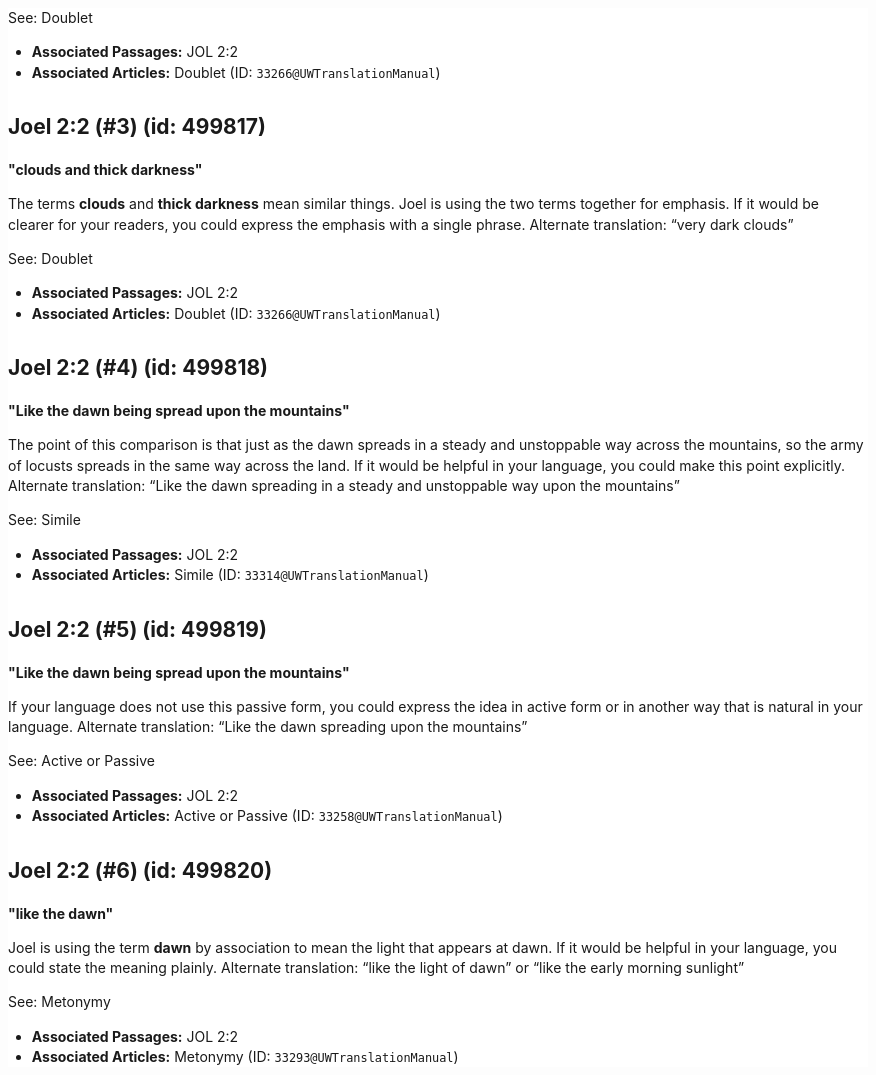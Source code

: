 See: Doublet

* **Associated Passages:** JOL 2:2
* **Associated Articles:** Doublet (ID: `33266@UWTranslationManual`)

## Joel 2:2 (#3) (id: 499817)

**"clouds and thick darkness"**

The terms **clouds** and **thick darkness** mean similar things. Joel is using the two terms together for emphasis. If it would be clearer for your readers, you could express the emphasis with a single phrase. Alternate translation: “very dark clouds”

See: Doublet

* **Associated Passages:** JOL 2:2
* **Associated Articles:** Doublet (ID: `33266@UWTranslationManual`)

## Joel 2:2 (#4) (id: 499818)

**"Like the dawn being spread upon the mountains"**

The point of this comparison is that just as the dawn spreads in a steady and unstoppable way across the mountains, so the army of locusts spreads in the same way across the land. If it would be helpful in your language, you could make this point explicitly. Alternate translation: “Like the dawn spreading in a steady and unstoppable way upon the mountains”

See: Simile

* **Associated Passages:** JOL 2:2
* **Associated Articles:** Simile (ID: `33314@UWTranslationManual`)

## Joel 2:2 (#5) (id: 499819)

**"Like the dawn being spread upon the mountains"**

If your language does not use this passive form, you could express the idea in active form or in another way that is natural in your language. Alternate translation: “Like the dawn spreading upon the mountains”

See: Active or Passive

* **Associated Passages:** JOL 2:2
* **Associated Articles:** Active or Passive (ID: `33258@UWTranslationManual`)

## Joel 2:2 (#6) (id: 499820)

**"like the dawn"**

Joel is using the term **dawn** by association to mean the light that appears at dawn. If it would be helpful in your language, you could state the meaning plainly. Alternate translation: “like the light of dawn” or “like the early morning sunlight”

See: Metonymy

* **Associated Passages:** JOL 2:2
* **Associated Articles:** Metonymy (ID: `33293@UWTranslationManual`)
